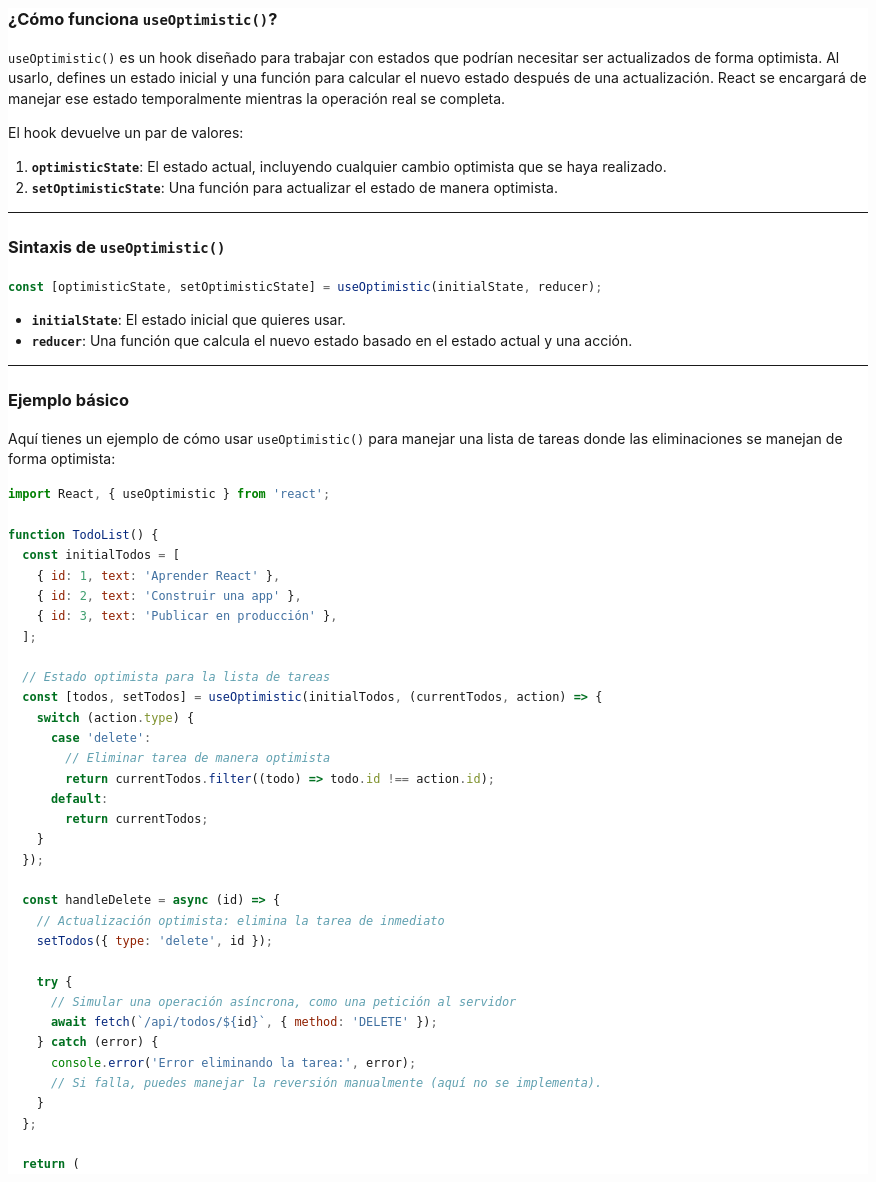 
### ¿Cómo funciona `useOptimistic()`?

`useOptimistic()` es un hook diseñado para trabajar con estados que podrían necesitar ser actualizados de forma optimista. Al usarlo, defines un estado inicial y una función para calcular el nuevo estado después de una actualización. React se encargará de manejar ese estado temporalmente mientras la operación real se completa.

El hook devuelve un par de valores:

1. **`optimisticState`**: El estado actual, incluyendo cualquier cambio optimista que se haya realizado.
2. **`setOptimisticState`**: Una función para actualizar el estado de manera optimista.

---

### Sintaxis de `useOptimistic()`

```javascript
const [optimisticState, setOptimisticState] = useOptimistic(initialState, reducer);
```

- **`initialState`**: El estado inicial que quieres usar.
- **`reducer`**: Una función que calcula el nuevo estado basado en el estado actual y una acción.

---

### Ejemplo básico

Aquí tienes un ejemplo de cómo usar `useOptimistic()` para manejar una lista de tareas donde las eliminaciones se manejan de forma optimista:

```javascript
import React, { useOptimistic } from 'react';

function TodoList() {
  const initialTodos = [
    { id: 1, text: 'Aprender React' },
    { id: 2, text: 'Construir una app' },
    { id: 3, text: 'Publicar en producción' },
  ];

  // Estado optimista para la lista de tareas
  const [todos, setTodos] = useOptimistic(initialTodos, (currentTodos, action) => {
    switch (action.type) {
      case 'delete':
        // Eliminar tarea de manera optimista
        return currentTodos.filter((todo) => todo.id !== action.id);
      default:
        return currentTodos;
    }
  });

  const handleDelete = async (id) => {
    // Actualización optimista: elimina la tarea de inmediato
    setTodos({ type: 'delete', id });

    try {
      // Simular una operación asíncrona, como una petición al servidor
      await fetch(`/api/todos/${id}`, { method: 'DELETE' });
    } catch (error) {
      console.error('Error eliminando la tarea:', error);
      // Si falla, puedes manejar la reversión manualmente (aquí no se implementa).
    }
  };

  return (
```